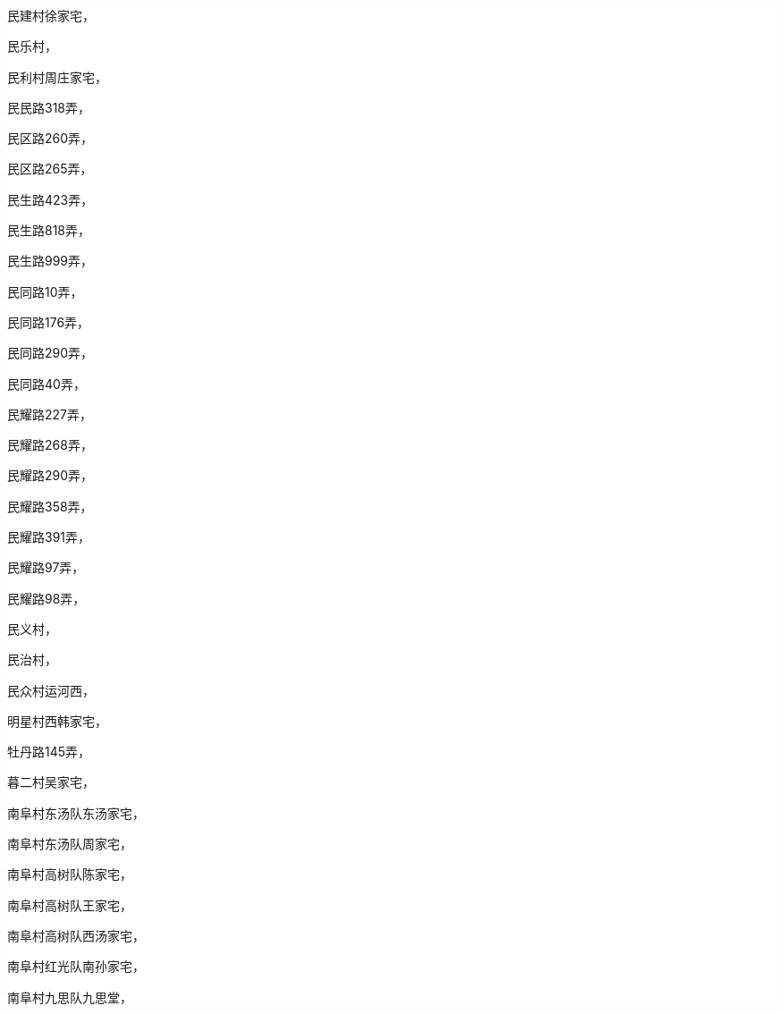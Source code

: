 民建村徐家宅，

民乐村，

民利村周庄家宅，

民民路318弄，

民区路260弄，

民区路265弄，

民生路423弄，

民生路818弄，

民生路999弄，

民同路10弄，

民同路176弄，

民同路290弄，

民同路40弄，

民耀路227弄，

民耀路268弄，

民耀路290弄，

民耀路358弄，

民耀路391弄，

民耀路97弄，

民耀路98弄，

民义村，

民治村，

民众村运河西，

明星村西韩家宅，

牡丹路145弄，

暮二村吴家宅，

南阜村东汤队东汤家宅，

南阜村东汤队周家宅，

南阜村高树队陈家宅，

南阜村高树队王家宅，

南阜村高树队西汤家宅，

南阜村红光队南孙家宅，

南阜村九思队九思堂，
